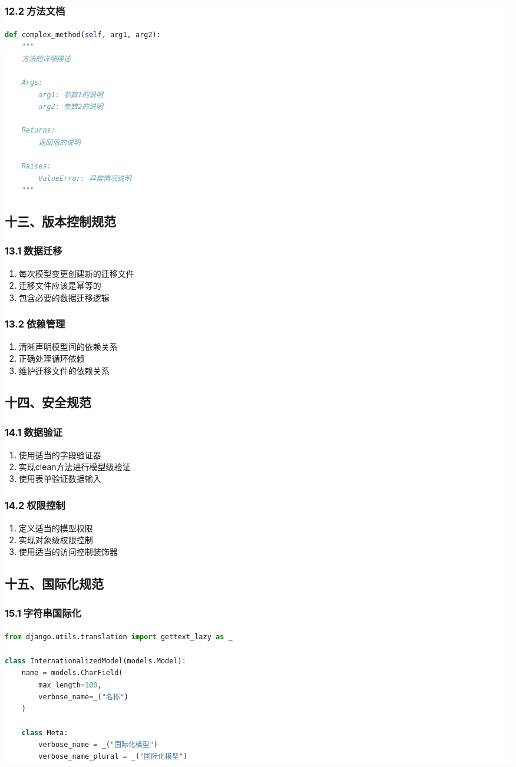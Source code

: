 ### 12.2 方法文档
```python
def complex_method(self, arg1, arg2):
    """
    方法的详细描述
    
    Args:
        arg1: 参数1的说明
        arg2: 参数2的说明
        
    Returns:
        返回值的说明
        
    Raises:
        ValueError: 异常情况说明
    """
```

## 十三、版本控制规范

### 13.1 数据迁移
1. 每次模型变更创建新的迁移文件
2. 迁移文件应该是幂等的
3. 包含必要的数据迁移逻辑

### 13.2 依赖管理
1. 清晰声明模型间的依赖关系
2. 正确处理循环依赖
3. 维护迁移文件的依赖关系

## 十四、安全规范

### 14.1 数据验证
1. 使用适当的字段验证器
2. 实现clean方法进行模型级验证
3. 使用表单验证数据输入

### 14.2 权限控制
1. 定义适当的模型权限
2. 实现对象级权限控制
3. 使用适当的访问控制装饰器

## 十五、国际化规范

### 15.1 字符串国际化
```python
from django.utils.translation import gettext_lazy as _

class InternationalizedModel(models.Model):
    name = models.CharField(
        max_length=100,
        verbose_name=_("名称")
    )
    
    class Meta:
        verbose_name = _("国际化模型")
        verbose_name_plural = _("国际化模型")
```
